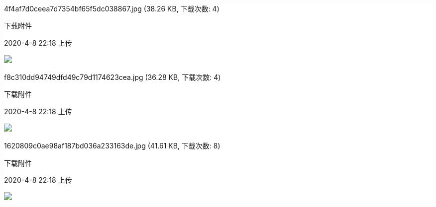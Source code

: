 
4f4af7d0ceea7d7354bf65f5dc038867.jpg
(38.26 KB, 下载次数: 4)




下载附件


2020-4-8 22:18 上传









<img src="https://img.saraba1st.com/forum/202004/08/221805s3yha0494yrna4jy.jpg" referrerpolicy="no-referrer">









f8c310dd94749dfd49c79d1174623cea.jpg
(36.28 KB, 下载次数: 4)




下载附件


2020-4-8 22:18 上传









<img src="https://img.saraba1st.com/forum/202004/08/221809xxa21q12qginnd1z.jpg" referrerpolicy="no-referrer">









1620809c0ae98af187bd036a233163de.jpg
(41.61 KB, 下载次数: 8)




下载附件


2020-4-8 22:18 上传









<img src="https://img.saraba1st.com/forum/202004/08/221813dm5txsrxzzisiqqp.jpg" referrerpolicy="no-referrer">
